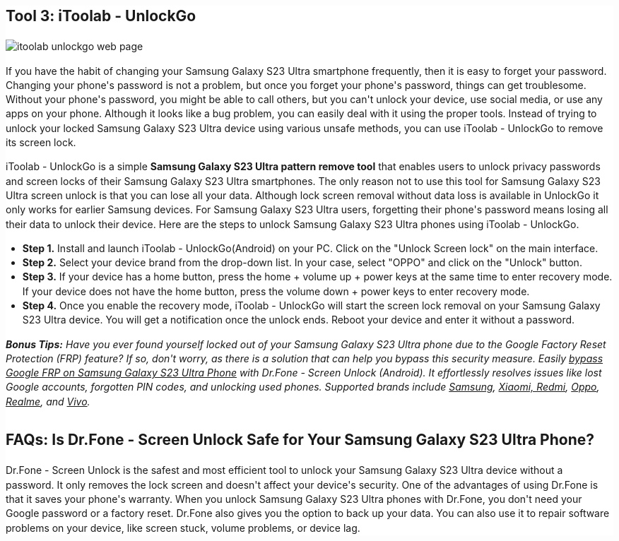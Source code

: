 ## Tool 3: iToolab - UnlockGo

![itoolab unlockgo web page](https://images.wondershare.com/drfone/article/2022/10/oppo-password-unlock-tool-02.jpg)

If you have the habit of changing your Samsung Galaxy S23 Ultra  smartphone frequently, then it is easy to forget your password. Changing your phone's password is not a problem, but once you forget your phone's password, things can get troublesome. Without your phone's password, you might be able to call others, but you can't unlock your device, use social media, or use any apps on your phone. Although it looks like a bug problem, you can easily deal with it using the proper tools. Instead of trying to unlock your locked Samsung Galaxy S23 Ultra  device using various unsafe methods, you can use iToolab - UnlockGo to remove its screen lock.

iToolab - UnlockGo is a simple **Samsung Galaxy S23 Ultra  pattern remove tool** that enables users to unlock privacy passwords and screen locks of their Samsung Galaxy S23 Ultra  smartphones. The only reason not to use this tool for Samsung Galaxy S23 Ultra  screen unlock is that you can lose all your data. Although lock screen removal without data loss is available in UnlockGo it only works for earlier Samsung devices. For Samsung Galaxy S23 Ultra  users, forgetting their phone's password means losing all their data to unlock their device. Here are the steps to unlock Samsung Galaxy S23 Ultra  phones using iToolab - UnlockGo.

- **Step 1.** Install and launch iToolab - UnlockGo(Android) on your PC. Click on the "Unlock Screen lock" on the main interface.
- **Step 2.** Select your device brand from the drop-down list. In your case, select "OPPO" and click on the "Unlock" button.
- **Step 3.** If your device has a home button, press the home + volume up + power keys at the same time to enter recovery mode. If your device does not have the home button, press the volume down + power keys to enter recovery mode.
- **Step 4.** Once you enable the recovery mode, iToolab - UnlockGo will start the screen lock removal on your Samsung Galaxy S23 Ultra  device. You will get a notification once the unlock ends. Reboot your device and enter it without a password.

_**Bonus Tips:** Have you ever found yourself locked out of your Samsung Galaxy S23 Ultra  phone due to the Google Factory Reset Protection (FRP) feature? If so, don't worry, as there is a solution that can help you bypass this security measure. Easily [bypass Google FRP on Samsung Galaxy S23 Ultra  Phone](https://drfone.wondershare.com/google-frp-unlock/bypass-oppo-frp.html) with Dr.Fone - Screen Unlock (Android). It effortlessly resolves issues like lost Google accounts, forgotten PIN codes, and unlocking used phones. Supported brands include [Samsung](https://drfone.wondershare.com/guide/google-frp-bypass.html), [Xiaomi, Redmi](https://drfone.wondershare.com/google-frp-unlock/bypass-frp-lock-on-xiaomi-redmi-and-poco-phones.html), [Oppo](https://drfone.wondershare.com/guide/bypass-google-frp-on-android.html), [Realme](https://drfone.wondershare.com/google-frp-unlock/realme-frp-bypass.html), and [Vivo](https://drfone.wondershare.com/bypass-android-frp/how-to-bypass-vivo-frp-without-computer.html)._

## FAQs: Is Dr.Fone - Screen Unlock Safe for Your Samsung Galaxy S23 Ultra  Phone?

Dr.Fone - Screen Unlock is the safest and most efficient tool to unlock your Samsung Galaxy S23 Ultra  device without a password. It only removes the lock screen and doesn't affect your device's security. One of the advantages of using Dr.Fone is that it saves your phone's warranty. When you unlock Samsung Galaxy S23 Ultra  phones with Dr.Fone, you don't need your Google password or a factory reset. Dr.Fone also gives you the option to back up your data. You can also use it to repair software problems on your device, like screen stuck, volume problems, or device lag.
